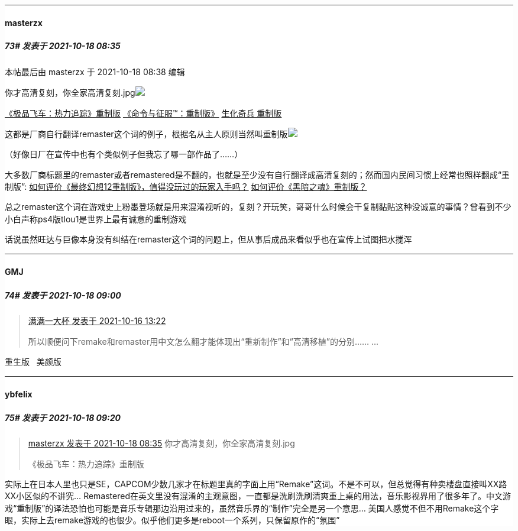 


*****

####  masterzx  
##### 73#       发表于 2021-10-18 08:35


 本帖最后由 masterzx 于 2021-10-18 08:38 编辑 

你才高清复刻，你全家高清复刻.jpg<img src="https://static.saraba1st.com/image/smiley/face2017/037.png" referrerpolicy="no-referrer">

[《极品飞车：热力追踪》重制版](https://store.steampowered.com/app/1328660/_/)
[《命令与征服™：重制版》](https://store.steampowered.com/app/1213210/_/)
[生化奇兵 重制版](https://store.steampowered.com/app/409710/_/)


这都是厂商自行翻译remaster这个词的例子，根据名从主人原则当然叫重制版<img src="https://static.saraba1st.com/image/smiley/face2017/065.png" referrerpolicy="no-referrer">

（好像日厂在宣传中也有个类似例子但我忘了哪一部作品了……）

大多数厂商标题里的remaster或者remastered是不翻的，也就是至少没有自行翻译成高清复刻的；然而国内民间习惯上经常也照样翻成“重制版”:
[如何评价《最终幻想12重制版》，值得没玩过的玩家入手吗？](https://www.zhihu.com/question/62292659)
[如何评价《黑暗之魂》重制版？](https://www.zhihu.com/question/265452137)


总之remaster这个词在游戏史上粉墨登场就是用来混淆视听的，复刻？开玩笑，哥哥什么时候会干复制黏贴这种没诚意的事情？曾看到不少小白声称ps4版tlou1是世界上最有诚意的重制游戏


话说虽然旺达与巨像本身没有纠结在remaster这个词的问题上，但从事后成品来看似乎也在宣传上试图把水搅浑


*****

####  GMJ  
##### 74#       发表于 2021-10-18 09:00


<blockquote><a href="httphttps://bbs.saraba1st.com/2b/forum.php?mod=redirect&amp;goto=findpost&amp;pid=53146787&amp;ptid=2032243" target="_blank">满满一大杯 发表于 2021-10-16 13:22</a>

所以顺便问下remake和remaster用中文怎么翻才能体现出“重新制作”和“高清移植”的分别…… ...</blockquote>
重生版   美颜版




*****

####  ybfelix  
##### 75#       发表于 2021-10-18 09:20


<blockquote><a href="httphttps://bbs.saraba1st.com/2b/forum.php?mod=redirect&amp;goto=findpost&amp;pid=53171927&amp;ptid=2032243" target="_blank">masterzx 发表于 2021-10-18 08:35</a>
你才高清复刻，你全家高清复刻.jpg


《极品飞车：热力追踪》重制版</blockquote>
实际上在日本人里也只是SE，CAPCOM少数几家才在标题里真的字面上用“Remake”这词。不是不可以，但总觉得有种卖楼盘直接叫XX路XX小区似的不讲究…
Remastered在英文里没有混淆的主观意图，一直都是洗刷洗刷清爽重上桌的用法，音乐影视界用了很多年了。中文游戏“重制版”的译法恐怕也可能是音乐专辑那边沿用过来的，虽然音乐界的“制作”完全是另一个意思…
美国人感觉不但不用Remake这个字眼，实际上去remake游戏的也很少。似乎他们更多是reboot一个系列，只保留原作的“氛围”
